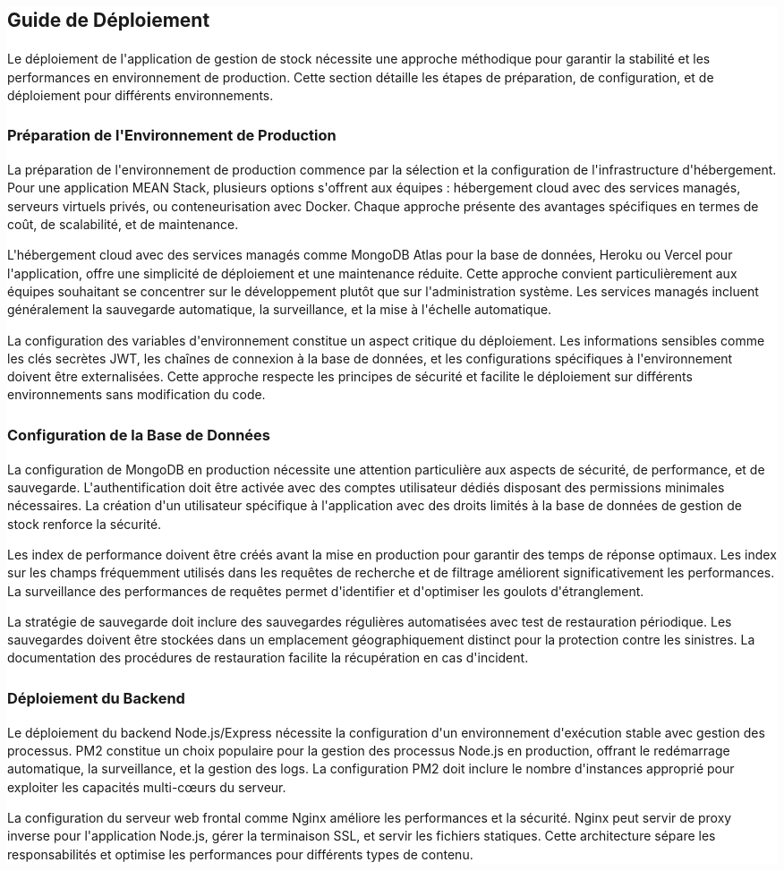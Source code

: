 
## Guide de Déploiement

Le déploiement de l'application de gestion de stock nécessite une approche méthodique pour garantir la stabilité et les performances en environnement de production. Cette section détaille les étapes de préparation, de configuration, et de déploiement pour différents environnements.

### Préparation de l'Environnement de Production

La préparation de l'environnement de production commence par la sélection et la configuration de l'infrastructure d'hébergement. Pour une application MEAN Stack, plusieurs options s'offrent aux équipes : hébergement cloud avec des services managés, serveurs virtuels privés, ou conteneurisation avec Docker. Chaque approche présente des avantages spécifiques en termes de coût, de scalabilité, et de maintenance.

L'hébergement cloud avec des services managés comme MongoDB Atlas pour la base de données, Heroku ou Vercel pour l'application, offre une simplicité de déploiement et une maintenance réduite. Cette approche convient particulièrement aux équipes souhaitant se concentrer sur le développement plutôt que sur l'administration système. Les services managés incluent généralement la sauvegarde automatique, la surveillance, et la mise à l'échelle automatique.

La configuration des variables d'environnement constitue un aspect critique du déploiement. Les informations sensibles comme les clés secrètes JWT, les chaînes de connexion à la base de données, et les configurations spécifiques à l'environnement doivent être externalisées. Cette approche respecte les principes de sécurité et facilite le déploiement sur différents environnements sans modification du code.

### Configuration de la Base de Données

La configuration de MongoDB en production nécessite une attention particulière aux aspects de sécurité, de performance, et de sauvegarde. L'authentification doit être activée avec des comptes utilisateur dédiés disposant des permissions minimales nécessaires. La création d'un utilisateur spécifique à l'application avec des droits limités à la base de données de gestion de stock renforce la sécurité.

Les index de performance doivent être créés avant la mise en production pour garantir des temps de réponse optimaux. Les index sur les champs fréquemment utilisés dans les requêtes de recherche et de filtrage améliorent significativement les performances. La surveillance des performances de requêtes permet d'identifier et d'optimiser les goulots d'étranglement.

La stratégie de sauvegarde doit inclure des sauvegardes régulières automatisées avec test de restauration périodique. Les sauvegardes doivent être stockées dans un emplacement géographiquement distinct pour la protection contre les sinistres. La documentation des procédures de restauration facilite la récupération en cas d'incident.

### Déploiement du Backend

Le déploiement du backend Node.js/Express nécessite la configuration d'un environnement d'exécution stable avec gestion des processus. PM2 constitue un choix populaire pour la gestion des processus Node.js en production, offrant le redémarrage automatique, la surveillance, et la gestion des logs. La configuration PM2 doit inclure le nombre d'instances approprié pour exploiter les capacités multi-cœurs du serveur.

La configuration du serveur web frontal comme Nginx améliore les performances et la sécurité. Nginx peut servir de proxy inverse pour l'application Node.js, gérer la terminaison SSL, et servir les fichiers statiques. Cette architecture sépare les responsabilités et optimise les performances pour différents types de contenu.
